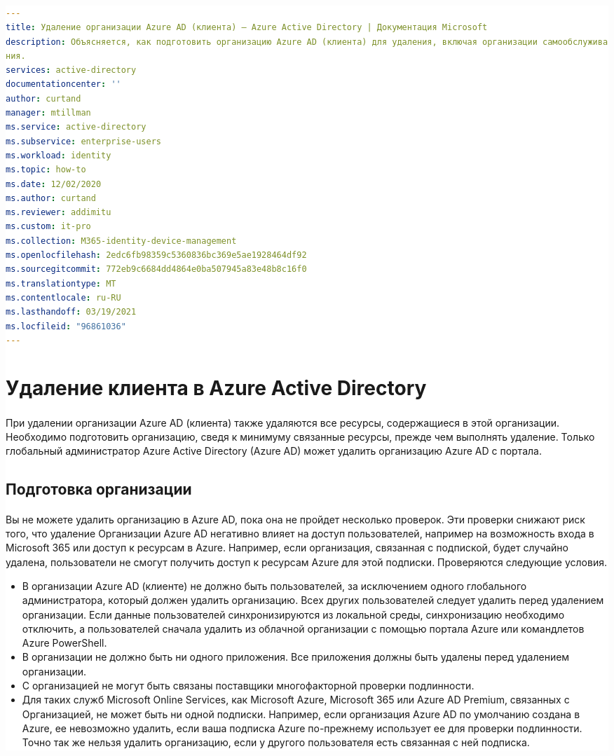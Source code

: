 ```yaml
---
title: Удаление организации Azure AD (клиента) — Azure Active Directory | Документация Microsoft
description: Объясняется, как подготовить организацию Azure AD (клиента) для удаления, включая организации самообслуживания.
services: active-directory
documentationcenter: ''
author: curtand
manager: mtillman
ms.service: active-directory
ms.subservice: enterprise-users
ms.workload: identity
ms.topic: how-to
ms.date: 12/02/2020
ms.author: curtand
ms.reviewer: addimitu
ms.custom: it-pro
ms.collection: M365-identity-device-management
ms.openlocfilehash: 2edc6fb98359c5360836bc369e5ae1928464df92
ms.sourcegitcommit: 772eb9c6684dd4864e0ba507945a83e48b8c16f0
ms.translationtype: MT
ms.contentlocale: ru-RU
ms.lasthandoff: 03/19/2021
ms.locfileid: "96861036"
---
```

# <a name="delete-a-tenant-in-azure-active-directory"></a>Удаление клиента в Azure Active Directory

При удалении организации Azure AD (клиента) также удаляются все ресурсы, содержащиеся в этой организации. Необходимо подготовить организацию, сведя к минимуму связанные ресурсы, прежде чем выполнять удаление. Только глобальный администратор Azure Active Directory (Azure AD) может удалить организацию Azure AD с портала.

## <a name="prepare-the-organization"></a>Подготовка организации

Вы не можете удалить организацию в Azure AD, пока она не пройдет несколько проверок. Эти проверки снижают риск того, что удаление Организации Azure AD негативно влияет на доступ пользователей, например на возможность входа в Microsoft 365 или доступ к ресурсам в Azure. Например, если организация, связанная с подпиской, будет случайно удалена, пользователи не смогут получить доступ к ресурсам Azure для этой подписки. Проверяются следующие условия.

* В организации Azure AD (клиенте) не должно быть пользователей, за исключением одного глобального администратора, который должен удалить организацию. Всех других пользователей следует удалить перед удалением организации. Если данные пользователей синхронизируются из локальной среды, синхронизацию необходимо отключить, а пользователей сначала удалить из облачной организации с помощью портала Azure или командлетов Azure PowerShell.
* В организации не должно быть ни одного приложения. Все приложения должны быть удалены перед удалением организации.
* С организацией не могут быть связаны поставщики многофакторной проверки подлинности.
* Для таких служб Microsoft Online Services, как Microsoft Azure, Microsoft 365 или Azure AD Premium, связанных с Организацией, не может быть ни одной подписки. Например, если организация Azure AD по умолчанию создана в Azure, ее невозможно удалить, если ваша подписка Azure по-прежнему использует ее для проверки подлинности. Точно так же нельзя удалить организацию, если у другого пользователя есть связанная с ней подписка.
